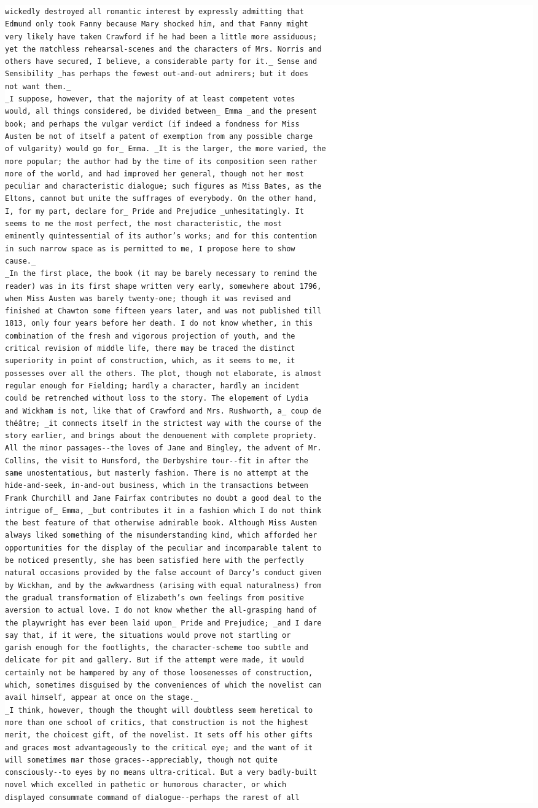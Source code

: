     wickedly destroyed all romantic interest by expressly admitting that
    Edmund only took Fanny because Mary shocked him, and that Fanny might
    very likely have taken Crawford if he had been a little more assiduous;
    yet the matchless rehearsal-scenes and the characters of Mrs. Norris and
    others have secured, I believe, a considerable party for it._ Sense and
    Sensibility _has perhaps the fewest out-and-out admirers; but it does
    not want them._
    _I suppose, however, that the majority of at least competent votes
    would, all things considered, be divided between_ Emma _and the present
    book; and perhaps the vulgar verdict (if indeed a fondness for Miss
    Austen be not of itself a patent of exemption from any possible charge
    of vulgarity) would go for_ Emma. _It is the larger, the more varied, the
    more popular; the author had by the time of its composition seen rather
    more of the world, and had improved her general, though not her most
    peculiar and characteristic dialogue; such figures as Miss Bates, as the
    Eltons, cannot but unite the suffrages of everybody. On the other hand,
    I, for my part, declare for_ Pride and Prejudice _unhesitatingly. It
    seems to me the most perfect, the most characteristic, the most
    eminently quintessential of its author’s works; and for this contention
    in such narrow space as is permitted to me, I propose here to show
    cause._
    _In the first place, the book (it may be barely necessary to remind the
    reader) was in its first shape written very early, somewhere about 1796,
    when Miss Austen was barely twenty-one; though it was revised and
    finished at Chawton some fifteen years later, and was not published till
    1813, only four years before her death. I do not know whether, in this
    combination of the fresh and vigorous projection of youth, and the
    critical revision of middle life, there may be traced the distinct
    superiority in point of construction, which, as it seems to me, it
    possesses over all the others. The plot, though not elaborate, is almost
    regular enough for Fielding; hardly a character, hardly an incident
    could be retrenched without loss to the story. The elopement of Lydia
    and Wickham is not, like that of Crawford and Mrs. Rushworth, a_ coup de
    théâtre; _it connects itself in the strictest way with the course of the
    story earlier, and brings about the denouement with complete propriety.
    All the minor passages--the loves of Jane and Bingley, the advent of Mr.
    Collins, the visit to Hunsford, the Derbyshire tour--fit in after the
    same unostentatious, but masterly fashion. There is no attempt at the
    hide-and-seek, in-and-out business, which in the transactions between
    Frank Churchill and Jane Fairfax contributes no doubt a good deal to the
    intrigue of_ Emma, _but contributes it in a fashion which I do not think
    the best feature of that otherwise admirable book. Although Miss Austen
    always liked something of the misunderstanding kind, which afforded her
    opportunities for the display of the peculiar and incomparable talent to
    be noticed presently, she has been satisfied here with the perfectly
    natural occasions provided by the false account of Darcy’s conduct given
    by Wickham, and by the awkwardness (arising with equal naturalness) from
    the gradual transformation of Elizabeth’s own feelings from positive
    aversion to actual love. I do not know whether the all-grasping hand of
    the playwright has ever been laid upon_ Pride and Prejudice; _and I dare
    say that, if it were, the situations would prove not startling or
    garish enough for the footlights, the character-scheme too subtle and
    delicate for pit and gallery. But if the attempt were made, it would
    certainly not be hampered by any of those loosenesses of construction,
    which, sometimes disguised by the conveniences of which the novelist can
    avail himself, appear at once on the stage._
    _I think, however, though the thought will doubtless seem heretical to
    more than one school of critics, that construction is not the highest
    merit, the choicest gift, of the novelist. It sets off his other gifts
    and graces most advantageously to the critical eye; and the want of it
    will sometimes mar those graces--appreciably, though not quite
    consciously--to eyes by no means ultra-critical. But a very badly-built
    novel which excelled in pathetic or humorous character, or which
    displayed consummate command of dialogue--perhaps the rarest of all